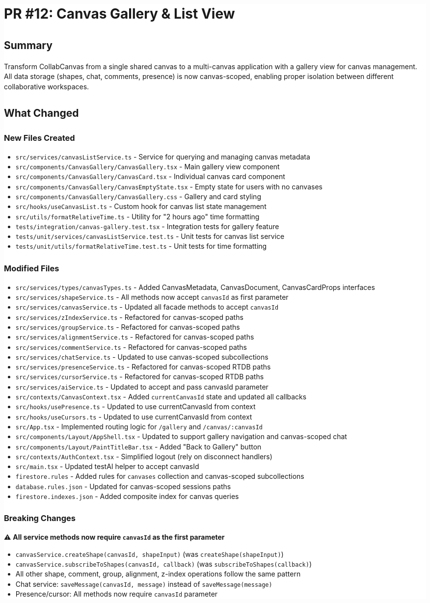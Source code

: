 # PR #12: Canvas Gallery & List View

## Summary

Transform CollabCanvas from a single shared canvas to a multi-canvas application with a gallery view for canvas management. All data storage (shapes, chat, comments, presence) is now canvas-scoped, enabling proper isolation between different collaborative workspaces.

## What Changed

### New Files Created
- `src/services/canvasListService.ts` - Service for querying and managing canvas metadata
- `src/components/CanvasGallery/CanvasGallery.tsx` - Main gallery view component
- `src/components/CanvasGallery/CanvasCard.tsx` - Individual canvas card component
- `src/components/CanvasGallery/CanvasEmptyState.tsx` - Empty state for users with no canvases
- `src/components/CanvasGallery/CanvasGallery.css` - Gallery and card styling
- `src/hooks/useCanvasList.ts` - Custom hook for canvas list state management
- `src/utils/formatRelativeTime.ts` - Utility for "2 hours ago" time formatting
- `tests/integration/canvas-gallery.test.tsx` - Integration tests for gallery feature
- `tests/unit/services/canvasListService.test.ts` - Unit tests for canvas list service
- `tests/unit/utils/formatRelativeTime.test.ts` - Unit tests for time formatting

### Modified Files
- `src/services/types/canvasTypes.ts` - Added CanvasMetadata, CanvasDocument, CanvasCardProps interfaces
- `src/services/shapeService.ts` - All methods now accept `canvasId` as first parameter
- `src/services/canvasService.ts` - Updated all facade methods to accept `canvasId`
- `src/services/zIndexService.ts` - Refactored for canvas-scoped paths
- `src/services/groupService.ts` - Refactored for canvas-scoped paths
- `src/services/alignmentService.ts` - Refactored for canvas-scoped paths
- `src/services/commentService.ts` - Refactored for canvas-scoped paths
- `src/services/chatService.ts` - Updated to use canvas-scoped subcollections
- `src/services/presenceService.ts` - Refactored for canvas-scoped RTDB paths
- `src/services/cursorService.ts` - Refactored for canvas-scoped RTDB paths
- `src/services/aiService.ts` - Updated to accept and pass canvasId parameter
- `src/contexts/CanvasContext.tsx` - Added `currentCanvasId` state and updated all callbacks
- `src/hooks/usePresence.ts` - Updated to use currentCanvasId from context
- `src/hooks/useCursors.ts` - Updated to use currentCanvasId from context
- `src/App.tsx` - Implemented routing logic for `/gallery` and `/canvas/:canvasId`
- `src/components/Layout/AppShell.tsx` - Updated to support gallery navigation and canvas-scoped chat
- `src/components/Layout/PaintTitleBar.tsx` - Added "Back to Gallery" button
- `src/contexts/AuthContext.tsx` - Simplified logout (rely on disconnect handlers)
- `src/main.tsx` - Updated testAI helper to accept canvasId
- `firestore.rules` - Added rules for `canvases` collection and canvas-scoped subcollections
- `database.rules.json` - Updated for canvas-scoped sessions paths
- `firestore.indexes.json` - Added composite index for canvas queries

### Breaking Changes
⚠️ **All service methods now require `canvasId` as the first parameter**
- `canvasService.createShape(canvasId, shapeInput)` (was `createShape(shapeInput)`)
- `canvasService.subscribeToShapes(canvasId, callback)` (was `subscribeToShapes(callback)`)
- All other shape, comment, group, alignment, z-index operations follow the same pattern
- Chat service: `saveMessage(canvasId, message)` instead of `saveMessage(message)`
- Presence/cursor: All methods now require `canvasId` parameter
